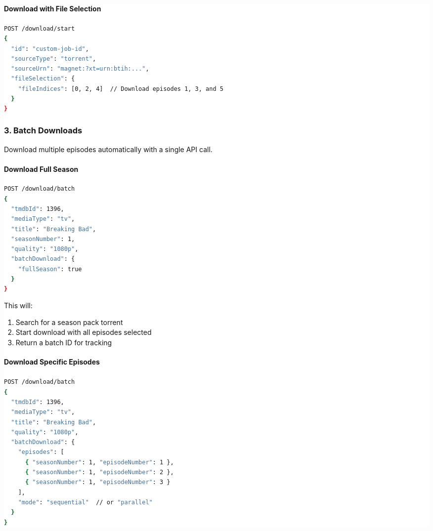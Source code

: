 #### Download with File Selection

```bash
POST /download/start
{
  "id": "custom-job-id",
  "sourceType": "torrent",
  "sourceUrn": "magnet:?xt=urn:btih:...",
  "fileSelection": {
    "fileIndices": [0, 2, 4]  // Download episodes 1, 3, and 5
  }
}
```

### 3. Batch Downloads

Download multiple episodes automatically with a single API call.

#### Download Full Season

```bash
POST /download/batch
{
  "tmdbId": 1396,
  "mediaType": "tv",
  "title": "Breaking Bad",
  "seasonNumber": 1,
  "quality": "1080p",
  "batchDownload": {
    "fullSeason": true
  }
}
```

This will:
1. Search for a season pack torrent
2. Start download with all episodes selected
3. Return a batch ID for tracking

#### Download Specific Episodes

```bash
POST /download/batch
{
  "tmdbId": 1396,
  "mediaType": "tv",
  "title": "Breaking Bad",
  "quality": "1080p",
  "batchDownload": {
    "episodes": [
      { "seasonNumber": 1, "episodeNumber": 1 },
      { "seasonNumber": 1, "episodeNumber": 2 },
      { "seasonNumber": 1, "episodeNumber": 3 }
    ],
    "mode": "sequential"  // or "parallel"
  }
}
```
